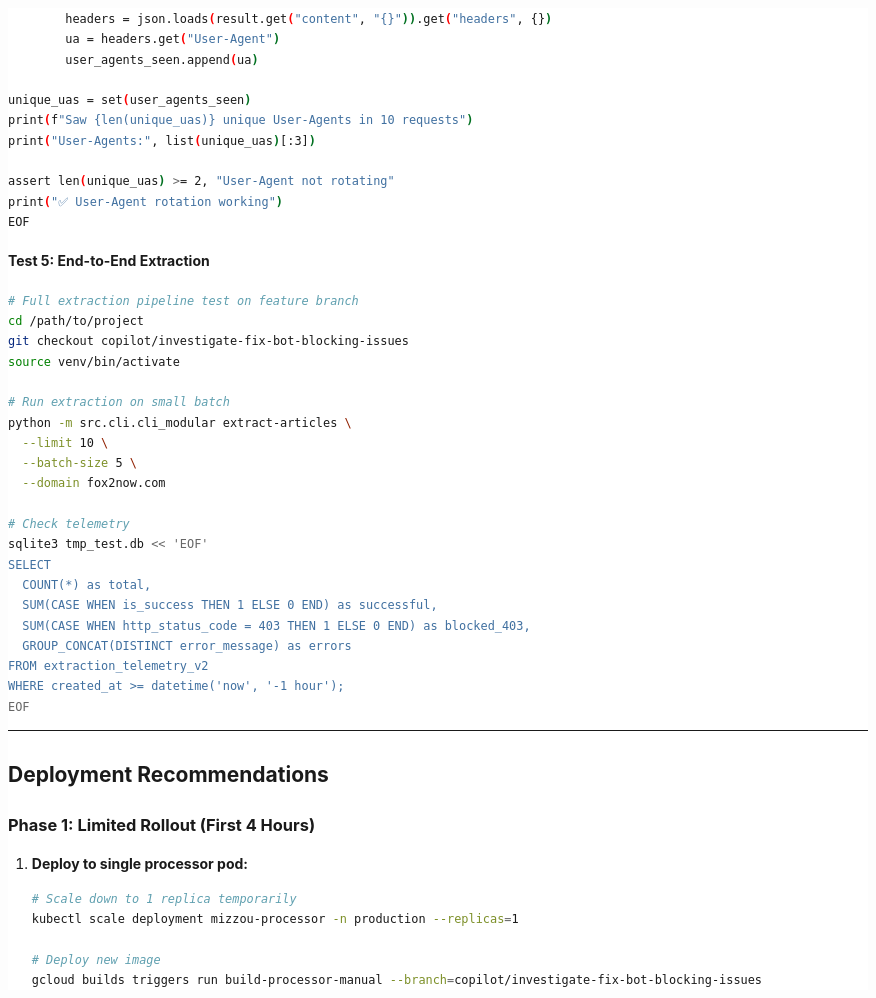 ```bash
        headers = json.loads(result.get("content", "{}")).get("headers", {})
        ua = headers.get("User-Agent")
        user_agents_seen.append(ua)

unique_uas = set(user_agents_seen)
print(f"Saw {len(unique_uas)} unique User-Agents in 10 requests")
print("User-Agents:", list(unique_uas)[:3])

assert len(unique_uas) >= 2, "User-Agent not rotating"
print("✅ User-Agent rotation working")
EOF
```

#### Test 5: End-to-End Extraction
```bash
# Full extraction pipeline test on feature branch
cd /path/to/project
git checkout copilot/investigate-fix-bot-blocking-issues
source venv/bin/activate

# Run extraction on small batch
python -m src.cli.cli_modular extract-articles \
  --limit 10 \
  --batch-size 5 \
  --domain fox2now.com

# Check telemetry
sqlite3 tmp_test.db << 'EOF'
SELECT 
  COUNT(*) as total,
  SUM(CASE WHEN is_success THEN 1 ELSE 0 END) as successful,
  SUM(CASE WHEN http_status_code = 403 THEN 1 ELSE 0 END) as blocked_403,
  GROUP_CONCAT(DISTINCT error_message) as errors
FROM extraction_telemetry_v2
WHERE created_at >= datetime('now', '-1 hour');
EOF
```

---

## Deployment Recommendations

### Phase 1: Limited Rollout (First 4 Hours)

1. **Deploy to single processor pod:**
   ```bash
   # Scale down to 1 replica temporarily
   kubectl scale deployment mizzou-processor -n production --replicas=1
   
   # Deploy new image
   gcloud builds triggers run build-processor-manual --branch=copilot/investigate-fix-bot-blocking-issues
   ```
